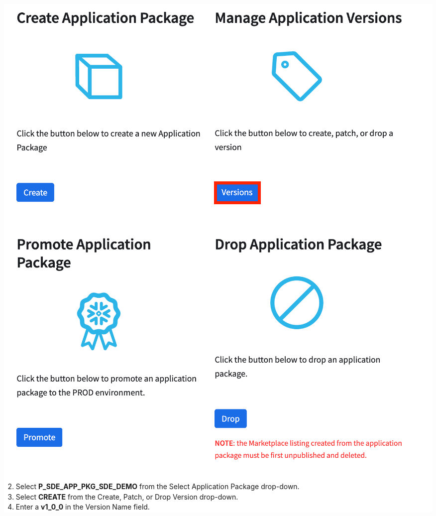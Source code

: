 ![img](assets/provider_acm_manage_app_pkg_version.png)

2. Select **P\_SDE\_APP\_PKG\_SDE\_DEMO** from the Select Application Package drop-down.
3. Select **CREATE** from the Create, Patch, or Drop Version drop-down.
4. Enter a **v1\_0\_0** in the Version Name field.
